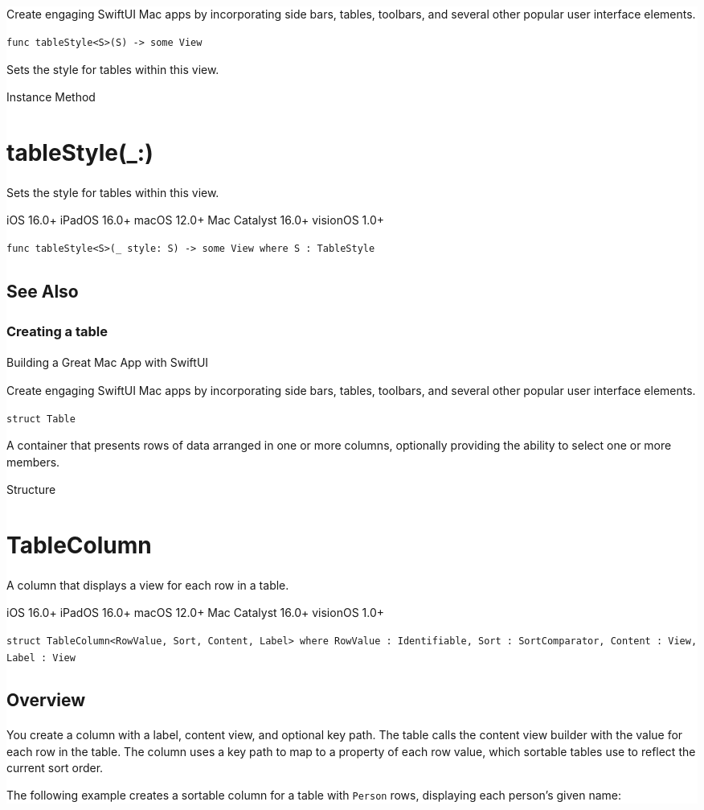 Create engaging SwiftUI Mac apps by incorporating side bars, tables, toolbars,
and several other popular user interface elements.

`func tableStyle<S>(S) -> some View`

Sets the style for tables within this view.

Instance Method

# tableStyle(_:)

Sets the style for tables within this view.

iOS 16.0+  iPadOS 16.0+  macOS 12.0+  Mac Catalyst 16.0+  visionOS 1.0+

    
    
    func tableStyle<S>(_ style: S) -> some View where S : TableStyle
    

## See Also

### Creating a table

Building a Great Mac App with SwiftUI

Create engaging SwiftUI Mac apps by incorporating side bars, tables, toolbars,
and several other popular user interface elements.

`struct Table`

A container that presents rows of data arranged in one or more columns,
optionally providing the ability to select one or more members.

Structure

# TableColumn

A column that displays a view for each row in a table.

iOS 16.0+  iPadOS 16.0+  macOS 12.0+  Mac Catalyst 16.0+  visionOS 1.0+

    
    
    struct TableColumn<RowValue, Sort, Content, Label> where RowValue : Identifiable, Sort : SortComparator, Content : View, Label : View

## Overview

You create a column with a label, content view, and optional key path. The
table calls the content view builder with the value for each row in the table.
The column uses a key path to map to a property of each row value, which
sortable tables use to reflect the current sort order.

The following example creates a sortable column for a table with `Person`
rows, displaying each person’s given name:
